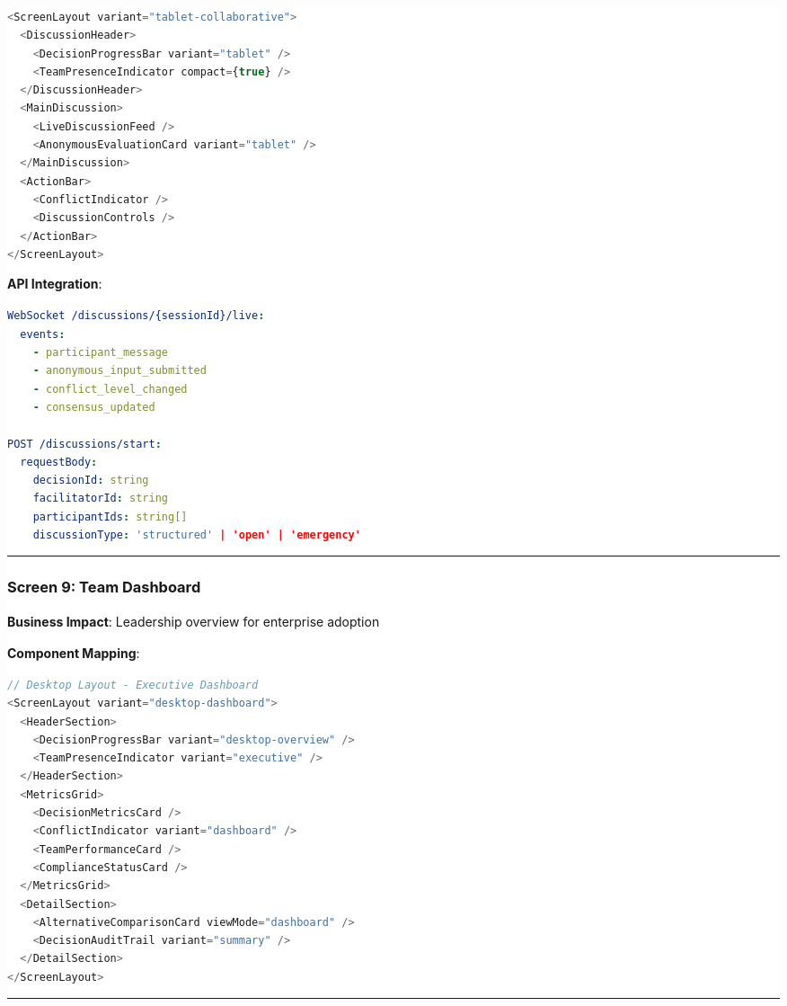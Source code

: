```typescript
<ScreenLayout variant="tablet-collaborative">
  <DiscussionHeader>
    <DecisionProgressBar variant="tablet" />
    <TeamPresenceIndicator compact={true} />
  </DiscussionHeader>
  <MainDiscussion>
    <LiveDiscussionFeed />
    <AnonymousEvaluationCard variant="tablet" />
  </MainDiscussion>
  <ActionBar>
    <ConflictIndicator />
    <DiscussionControls />
  </ActionBar>
</ScreenLayout>
```

**API Integration**:
```yaml
WebSocket /discussions/{sessionId}/live:
  events:
    - participant_message
    - anonymous_input_submitted  
    - conflict_level_changed
    - consensus_updated

POST /discussions/start:
  requestBody:
    decisionId: string
    facilitatorId: string
    participantIds: string[]
    discussionType: 'structured' | 'open' | 'emergency'
```

---

### **Screen 9: Team Dashboard**  
**Business Impact**: Leadership overview for enterprise adoption

**Component Mapping**:
```typescript
// Desktop Layout - Executive Dashboard
<ScreenLayout variant="desktop-dashboard">
  <HeaderSection>
    <DecisionProgressBar variant="desktop-overview" />
    <TeamPresenceIndicator variant="executive" />
  </HeaderSection>
  <MetricsGrid>
    <DecisionMetricsCard />
    <ConflictIndicator variant="dashboard" />
    <TeamPerformanceCard />
    <ComplianceStatusCard />
  </MetricsGrid>
  <DetailSection>
    <AlternativeComparisonCard viewMode="dashboard" />
    <DecisionAuditTrail variant="summary" />
  </DetailSection>
</ScreenLayout>
```

---